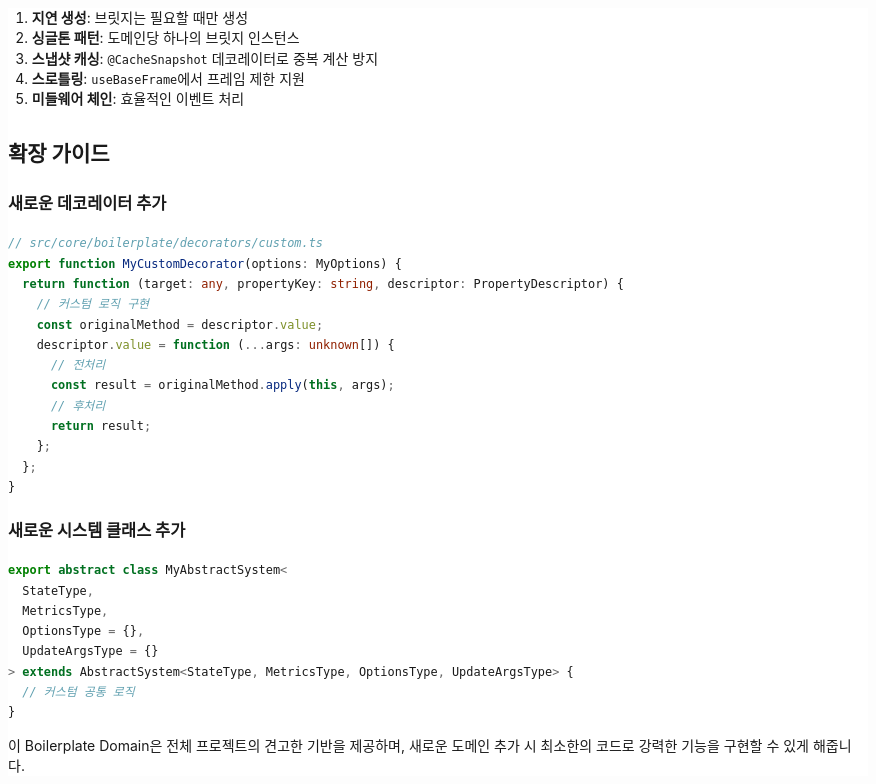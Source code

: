 1. **지연 생성**: 브릿지는 필요할 때만 생성
2. **싱글톤 패턴**: 도메인당 하나의 브릿지 인스턴스
3. **스냅샷 캐싱**: `@CacheSnapshot` 데코레이터로 중복 계산 방지
4. **스로틀링**: `useBaseFrame`에서 프레임 제한 지원
5. **미들웨어 체인**: 효율적인 이벤트 처리

## 확장 가이드

### 새로운 데코레이터 추가

```typescript
// src/core/boilerplate/decorators/custom.ts
export function MyCustomDecorator(options: MyOptions) {
  return function (target: any, propertyKey: string, descriptor: PropertyDescriptor) {
    // 커스텀 로직 구현
    const originalMethod = descriptor.value;
    descriptor.value = function (...args: unknown[]) {
      // 전처리
      const result = originalMethod.apply(this, args);
      // 후처리
      return result;
    };
  };
}
```

### 새로운 시스템 클래스 추가

```typescript
export abstract class MyAbstractSystem<
  StateType,
  MetricsType,
  OptionsType = {},
  UpdateArgsType = {}
> extends AbstractSystem<StateType, MetricsType, OptionsType, UpdateArgsType> {
  // 커스텀 공통 로직
}
```

이 Boilerplate Domain은 전체 프로젝트의 견고한 기반을 제공하며, 새로운 도메인 추가 시 최소한의 코드로 강력한 기능을 구현할 수 있게 해줍니다. 